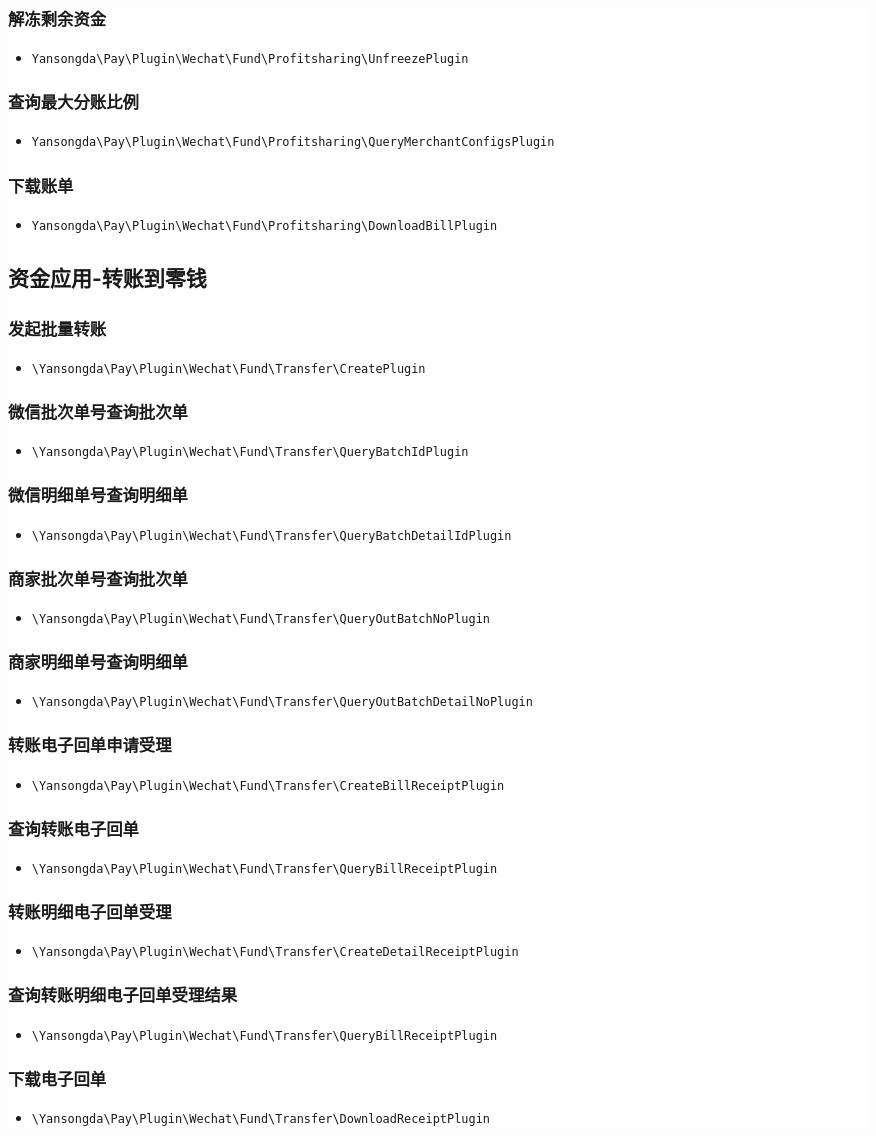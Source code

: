 ### 解冻剩余资金

- `Yansongda\Pay\Plugin\Wechat\Fund\Profitsharing\UnfreezePlugin`

### 查询最大分账比例

- `Yansongda\Pay\Plugin\Wechat\Fund\Profitsharing\QueryMerchantConfigsPlugin`

### 下载账单

- `Yansongda\Pay\Plugin\Wechat\Fund\Profitsharing\DownloadBillPlugin`

## 资金应用-转账到零钱

### 发起批量转账

- `\Yansongda\Pay\Plugin\Wechat\Fund\Transfer\CreatePlugin`

### 微信批次单号查询批次单

- `\Yansongda\Pay\Plugin\Wechat\Fund\Transfer\QueryBatchIdPlugin`

### 微信明细单号查询明细单

- `\Yansongda\Pay\Plugin\Wechat\Fund\Transfer\QueryBatchDetailIdPlugin`

### 商家批次单号查询批次单

- `\Yansongda\Pay\Plugin\Wechat\Fund\Transfer\QueryOutBatchNoPlugin`

### 商家明细单号查询明细单

- `\Yansongda\Pay\Plugin\Wechat\Fund\Transfer\QueryOutBatchDetailNoPlugin`

### 转账电子回单申请受理

- `\Yansongda\Pay\Plugin\Wechat\Fund\Transfer\CreateBillReceiptPlugin`

### 查询转账电子回单

- `\Yansongda\Pay\Plugin\Wechat\Fund\Transfer\QueryBillReceiptPlugin`

### 转账明细电子回单受理

- `\Yansongda\Pay\Plugin\Wechat\Fund\Transfer\CreateDetailReceiptPlugin`

### 查询转账明细电子回单受理结果

- `\Yansongda\Pay\Plugin\Wechat\Fund\Transfer\QueryBillReceiptPlugin`

### 下载电子回单

- `\Yansongda\Pay\Plugin\Wechat\Fund\Transfer\DownloadReceiptPlugin`
